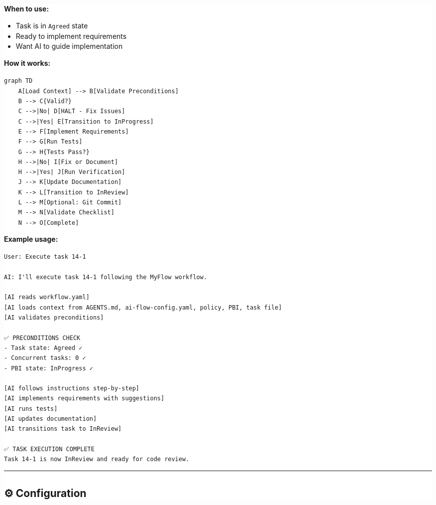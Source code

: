 **When to use:**
- Task is in `Agreed` state
- Ready to implement requirements
- Want AI to guide implementation

**How it works:**

```mermaid
graph TD
    A[Load Context] --> B[Validate Preconditions]
    B --> C{Valid?}
    C -->|No| D[HALT - Fix Issues]
    C -->|Yes| E[Transition to InProgress]
    E --> F[Implement Requirements]
    F --> G[Run Tests]
    G --> H{Tests Pass?}
    H -->|No| I[Fix or Document]
    H -->|Yes| J[Run Verification]
    J --> K[Update Documentation]
    K --> L[Transition to InReview]
    L --> M[Optional: Git Commit]
    M --> N[Validate Checklist]
    N --> O[Complete]
```

**Example usage:**

```
User: Execute task 14-1

AI: I'll execute task 14-1 following the MyFlow workflow.

[AI reads workflow.yaml]
[AI loads context from AGENTS.md, ai-flow-config.yaml, policy, PBI, task file]
[AI validates preconditions]

✅ PRECONDITIONS CHECK
- Task state: Agreed ✓
- Concurrent tasks: 0 ✓
- PBI state: InProgress ✓

[AI follows instructions step-by-step]
[AI implements requirements with suggestions]
[AI runs tests]
[AI updates documentation]
[AI transitions task to InReview]

✅ TASK EXECUTION COMPLETE
Task 14-1 is now InReview and ready for code review.
```

---

## ⚙️ Configuration
